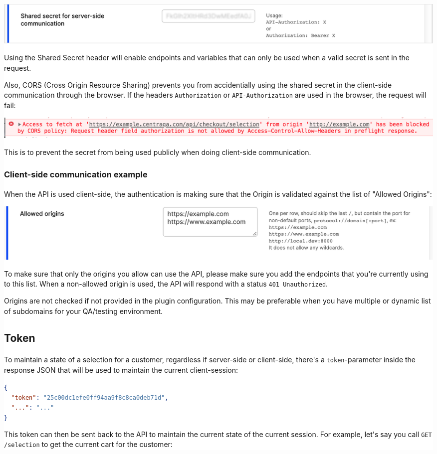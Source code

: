 ![Server-side auth](server-side-auth.png)

Using the Shared Secret header will enable endpoints and variables that can only be used when a valid secret is sent in the request.

Also, CORS (Cross Origin Resource Sharing) prevents you from accidentially using the shared secret in the client-side communication through the browser. If the headers `Authorization` or `API-Authorization` are used in the browser, the request will fail:

![Preflight error](pre-flight-error.png)

This is to prevent the secret from being used publicly when doing client-side communication.

### Client-side communication example

When the API is used client-side, the authentication is making sure that the Origin is validated against the list of "Allowed Origins":

![Allowed origins](allowed-origins.png)

To make sure that only the origins you allow can use the API, please make sure you add the endpoints that you're currently using to this list. When a non-allowed origin is used, the API will respond with a status `401 Unauthorized`.

Origins are not checked if not provided in the plugin configuration. This may be preferable when you have multiple or dynamic list of subdomains for your QA/testing environment.

## Token

To maintain a state of a selection for a customer, regardless if server-side or client-side, there's a `token`-parameter inside the response JSON that will be used to maintain the current client-session:

```json
{
  "token": "25c00dc1efe0ff94aa9f8c8ca0deb71d",
  "...": "..."
}
```

This token can then be sent back to the API to maintain the current state of the current session. For example, let's say you call `GET /selection` to get the current cart for the customer:
